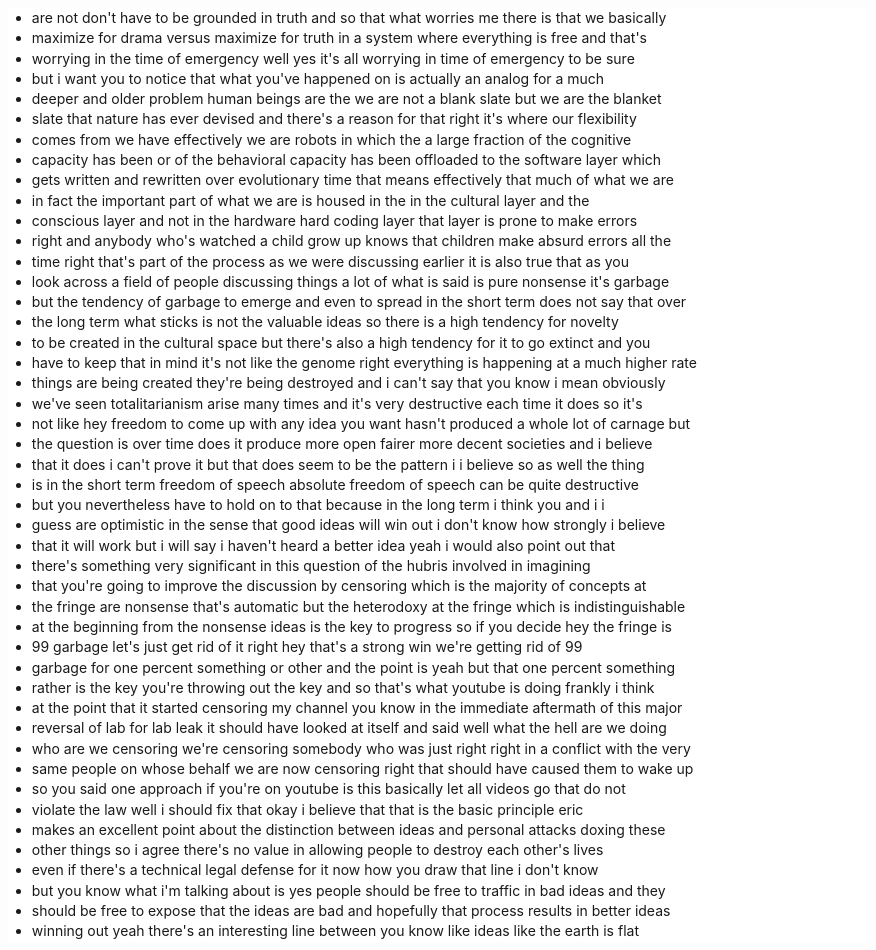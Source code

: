 *  are not don't have to be grounded in truth and so that what worries me there is that we basically
*  maximize for drama versus maximize for truth in a system where everything is free and that's
*  worrying in the time of emergency well yes it's all worrying in time of emergency to be sure
*  but i want you to notice that what you've happened on is actually an analog for a much
*  deeper and older problem human beings are the we are not a blank slate but we are the blanket
*  slate that nature has ever devised and there's a reason for that right it's where our flexibility
*  comes from we have effectively we are robots in which the a large fraction of the cognitive
*  capacity has been or of the behavioral capacity has been offloaded to the software layer which
*  gets written and rewritten over evolutionary time that means effectively that much of what we are
*  in fact the important part of what we are is housed in the in the cultural layer and the
*  conscious layer and not in the hardware hard coding layer that layer is prone to make errors
*  right and anybody who's watched a child grow up knows that children make absurd errors all the
*  time right that's part of the process as we were discussing earlier it is also true that as you
*  look across a field of people discussing things a lot of what is said is pure nonsense it's garbage
*  but the tendency of garbage to emerge and even to spread in the short term does not say that over
*  the long term what sticks is not the valuable ideas so there is a high tendency for novelty
*  to be created in the cultural space but there's also a high tendency for it to go extinct and you
*  have to keep that in mind it's not like the genome right everything is happening at a much higher rate
*  things are being created they're being destroyed and i can't say that you know i mean obviously
*  we've seen totalitarianism arise many times and it's very destructive each time it does so it's
*  not like hey freedom to come up with any idea you want hasn't produced a whole lot of carnage but
*  the question is over time does it produce more open fairer more decent societies and i believe
*  that it does i can't prove it but that does seem to be the pattern i i believe so as well the thing
*  is in the short term freedom of speech absolute freedom of speech can be quite destructive
*  but you nevertheless have to hold on to that because in the long term i think you and i i
*  guess are optimistic in the sense that good ideas will win out i don't know how strongly i believe
*  that it will work but i will say i haven't heard a better idea yeah i would also point out that
*  there's something very significant in this question of the hubris involved in imagining
*  that you're going to improve the discussion by censoring which is the majority of concepts at
*  the fringe are nonsense that's automatic but the heterodoxy at the fringe which is indistinguishable
*  at the beginning from the nonsense ideas is the key to progress so if you decide hey the fringe is
*  99 garbage let's just get rid of it right hey that's a strong win we're getting rid of 99
*  garbage for one percent something or other and the point is yeah but that one percent something
*  rather is the key you're throwing out the key and so that's what youtube is doing frankly i think
*  at the point that it started censoring my channel you know in the immediate aftermath of this major
*  reversal of lab for lab leak it should have looked at itself and said well what the hell are we doing
*  who are we censoring we're censoring somebody who was just right right in a conflict with the very
*  same people on whose behalf we are now censoring right that should have caused them to wake up
*  so you said one approach if you're on youtube is this basically let all videos go that do not
*  violate the law well i should fix that okay i believe that that is the basic principle eric
*  makes an excellent point about the distinction between ideas and personal attacks doxing these
*  other things so i agree there's no value in allowing people to destroy each other's lives
*  even if there's a technical legal defense for it now how you draw that line i don't know
*  but you know what i'm talking about is yes people should be free to traffic in bad ideas and they
*  should be free to expose that the ideas are bad and hopefully that process results in better ideas
*  winning out yeah there's an interesting line between you know like ideas like the earth is flat